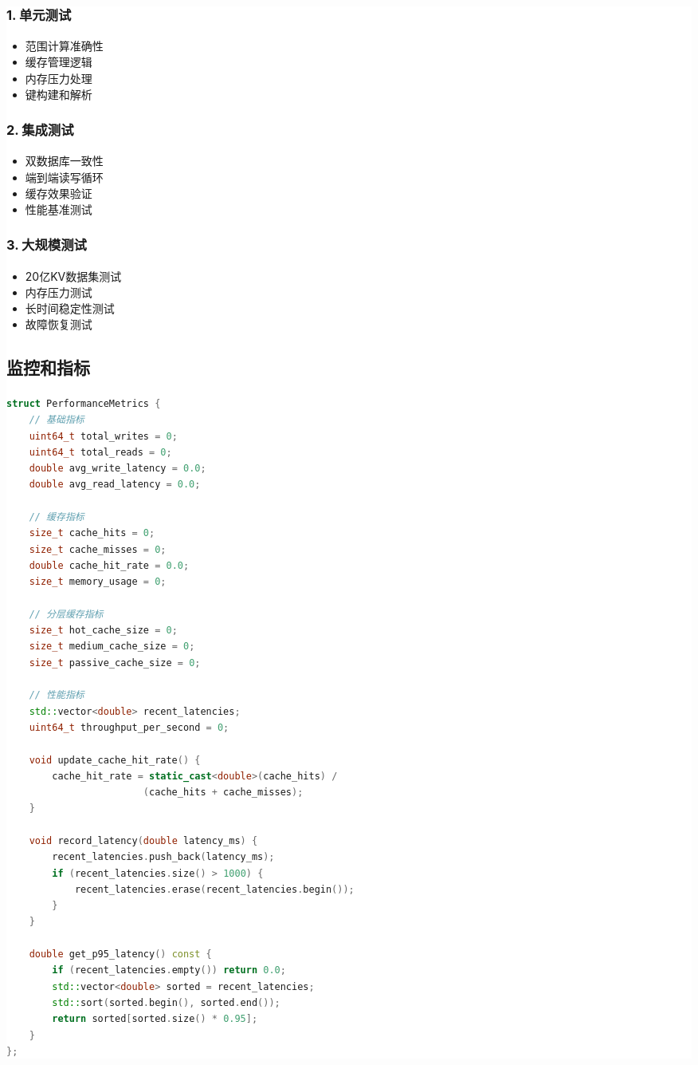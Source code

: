 ### 1. 单元测试
- 范围计算准确性
- 缓存管理逻辑
- 内存压力处理
- 键构建和解析

### 2. 集成测试
- 双数据库一致性
- 端到端读写循环
- 缓存效果验证
- 性能基准测试

### 3. 大规模测试
- 20亿KV数据集测试
- 内存压力测试
- 长时间稳定性测试
- 故障恢复测试

## 监控和指标

```cpp
struct PerformanceMetrics {
    // 基础指标
    uint64_t total_writes = 0;
    uint64_t total_reads = 0;
    double avg_write_latency = 0.0;
    double avg_read_latency = 0.0;
    
    // 缓存指标
    size_t cache_hits = 0;
    size_t cache_misses = 0;
    double cache_hit_rate = 0.0;
    size_t memory_usage = 0;
    
    // 分层缓存指标
    size_t hot_cache_size = 0;
    size_t medium_cache_size = 0;
    size_t passive_cache_size = 0;
    
    // 性能指标
    std::vector<double> recent_latencies;
    uint64_t throughput_per_second = 0;
    
    void update_cache_hit_rate() {
        cache_hit_rate = static_cast<double>(cache_hits) / 
                        (cache_hits + cache_misses);
    }
    
    void record_latency(double latency_ms) {
        recent_latencies.push_back(latency_ms);
        if (recent_latencies.size() > 1000) {
            recent_latencies.erase(recent_latencies.begin());
        }
    }
    
    double get_p95_latency() const {
        if (recent_latencies.empty()) return 0.0;
        std::vector<double> sorted = recent_latencies;
        std::sort(sorted.begin(), sorted.end());
        return sorted[sorted.size() * 0.95];
    }
};
```